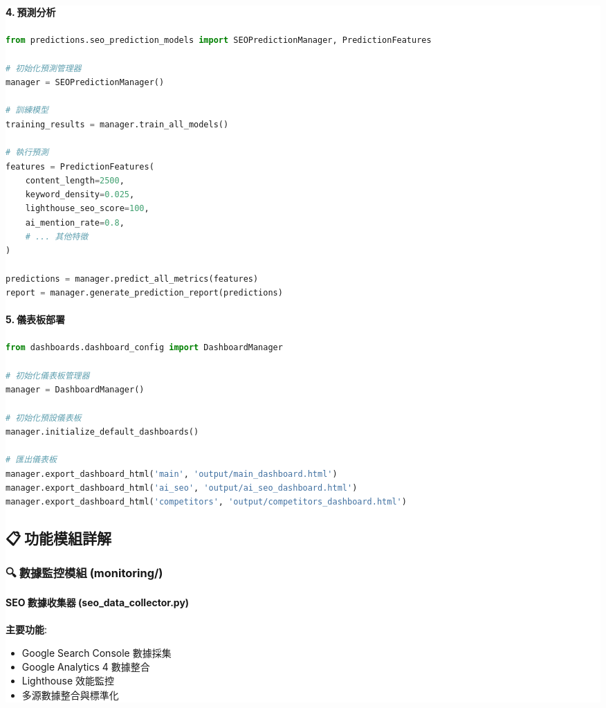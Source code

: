 #### 4. 預測分析

```python
from predictions.seo_prediction_models import SEOPredictionManager, PredictionFeatures

# 初始化預測管理器
manager = SEOPredictionManager()

# 訓練模型
training_results = manager.train_all_models()

# 執行預測
features = PredictionFeatures(
    content_length=2500,
    keyword_density=0.025,
    lighthouse_seo_score=100,
    ai_mention_rate=0.8,
    # ... 其他特徵
)

predictions = manager.predict_all_metrics(features)
report = manager.generate_prediction_report(predictions)
```

#### 5. 儀表板部署

```python
from dashboards.dashboard_config import DashboardManager

# 初始化儀表板管理器
manager = DashboardManager()

# 初始化預設儀表板
manager.initialize_default_dashboards()

# 匯出儀表板
manager.export_dashboard_html('main', 'output/main_dashboard.html')
manager.export_dashboard_html('ai_seo', 'output/ai_seo_dashboard.html')
manager.export_dashboard_html('competitors', 'output/competitors_dashboard.html')
```

## 📋 功能模組詳解

### 🔍 數據監控模組 (monitoring/)

#### SEO 數據收集器 (seo_data_collector.py)

**主要功能**:

- Google Search Console 數據採集
- Google Analytics 4 數據整合
- Lighthouse 效能監控
- 多源數據整合與標準化
